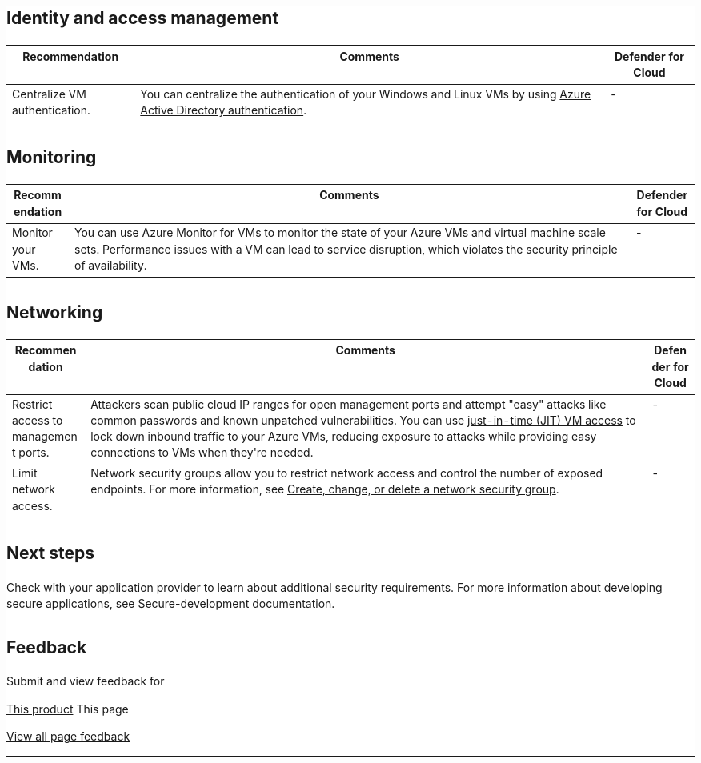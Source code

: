 ## Identity and access management

| Recommendation | Comments | Defender for Cloud |
| --- | --- | --- |
| Centralize VM authentication. | You can centralize the authentication of your Windows and Linux VMs by using [Azure Active Directory authentication](../active-directory/develop/authentication-vs-authorization). | - |

## Monitoring

| Recommendation | Comments | Defender for Cloud |
| --- | --- | --- |
| Monitor your VMs. | You can use [Azure Monitor for VMs](../azure-monitor/vm/vminsights-overview) to monitor the state of your Azure VMs and virtual machine scale sets. Performance issues with a VM can lead to service disruption, which violates the security principle of availability. | - |

## Networking

| Recommendation | Comments | Defender for Cloud |
| --- | --- | --- |
| Restrict access to management ports. | Attackers scan public cloud IP ranges for open management ports and attempt "easy" attacks like common passwords and known unpatched vulnerabilities. You can use [just-in-time (JIT) VM access](../security-center/security-center-just-in-time) to lock down inbound traffic to your Azure VMs, reducing exposure to attacks while providing easy connections to VMs when they're needed. | - |
| Limit network access. | Network security groups allow you to restrict network access and control the number of exposed endpoints. For more information, see [Create, change, or delete a network security group](../virtual-network/manage-network-security-group). | - |

## Next steps

Check with your application provider to learn about additional security requirements. For more information about developing secure applications, see [Secure-development documentation](https://azure.microsoft.com/resources/develop-secure-applications-on-azure/).

## Feedback

Submit and view feedback for

[This product](https://feedback.azure.com/d365community/forum/ec2f1827-be25-ec11-b6e6-000d3a4f0f1c)
This page

[View all page feedback](https://github.com/MicrosoftDocs/azure-docs/issues)

---
